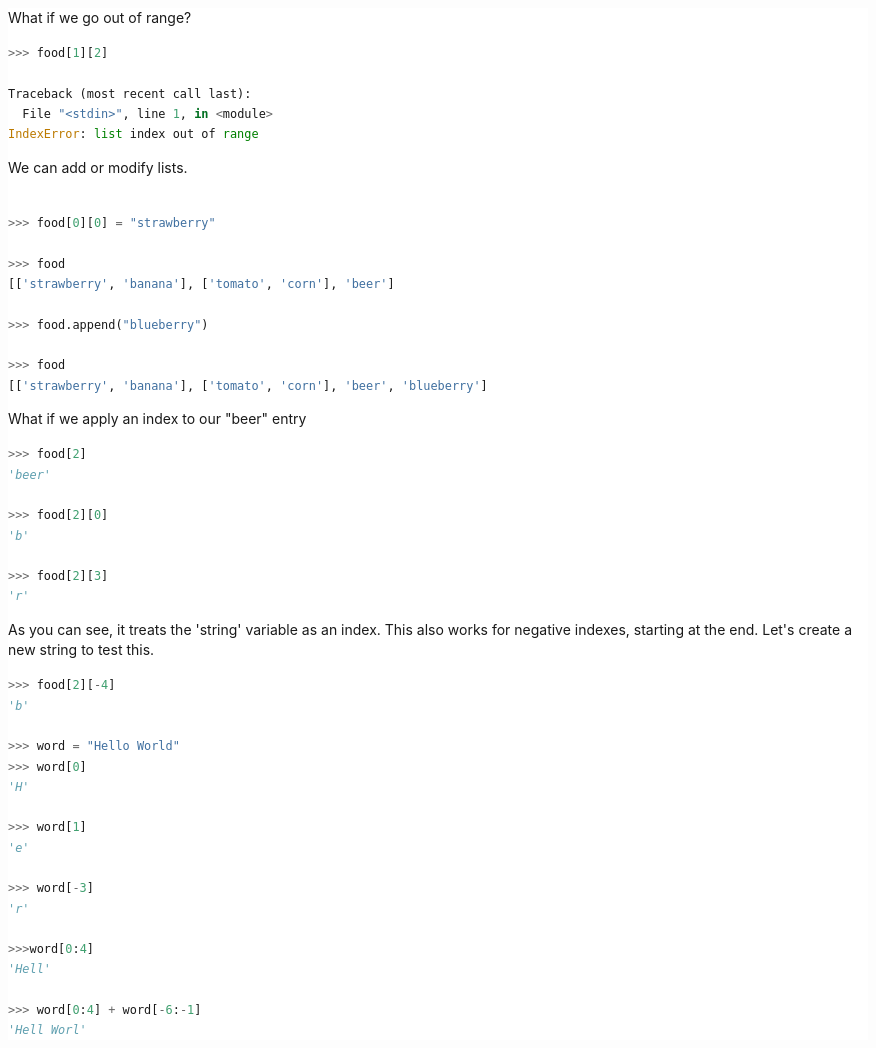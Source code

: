 What if we go out of range?

```python
>>> food[1][2]

Traceback (most recent call last):
  File "<stdin>", line 1, in <module>
IndexError: list index out of range
```

We can add or modify lists.

```python

>>> food[0][0] = "strawberry"

>>> food
[['strawberry', 'banana'], ['tomato', 'corn'], 'beer']

>>> food.append("blueberry")

>>> food
[['strawberry', 'banana'], ['tomato', 'corn'], 'beer', 'blueberry']
```

What if we apply an index to our "beer" entry

```python
>>> food[2]
'beer'

>>> food[2][0]
'b'

>>> food[2][3]
'r'
```

As you can see, it treats the 'string' variable as an index. This also works for negative indexes, starting at the end. Let's create a new string to test this.

```python
>>> food[2][-4]
'b'

>>> word = "Hello World"
>>> word[0]
'H'

>>> word[1]
'e'

>>> word[-3]
'r'

>>>word[0:4]
'Hell'

>>> word[0:4] + word[-6:-1]
'Hell Worl'
```
